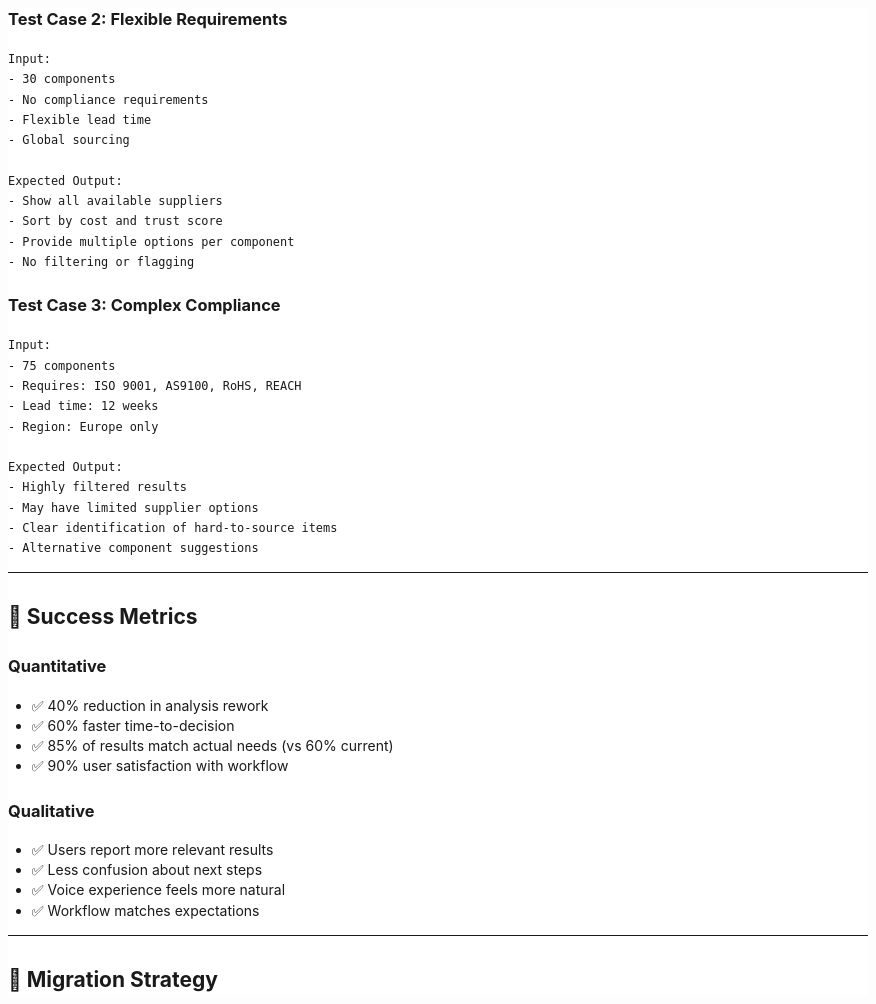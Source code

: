 ### Test Case 2: Flexible Requirements
```
Input:
- 30 components
- No compliance requirements
- Flexible lead time
- Global sourcing

Expected Output:
- Show all available suppliers
- Sort by cost and trust score
- Provide multiple options per component
- No filtering or flagging
```

### Test Case 3: Complex Compliance
```
Input:
- 75 components
- Requires: ISO 9001, AS9100, RoHS, REACH
- Lead time: 12 weeks
- Region: Europe only

Expected Output:
- Highly filtered results
- May have limited supplier options
- Clear identification of hard-to-source items
- Alternative component suggestions
```

---

## 📝 Success Metrics

### Quantitative
- ✅ 40% reduction in analysis rework
- ✅ 60% faster time-to-decision
- ✅ 85% of results match actual needs (vs 60% current)
- ✅ 90% user satisfaction with workflow

### Qualitative
- ✅ Users report more relevant results
- ✅ Less confusion about next steps
- ✅ Voice experience feels more natural
- ✅ Workflow matches expectations

---

## 🔄 Migration Strategy
